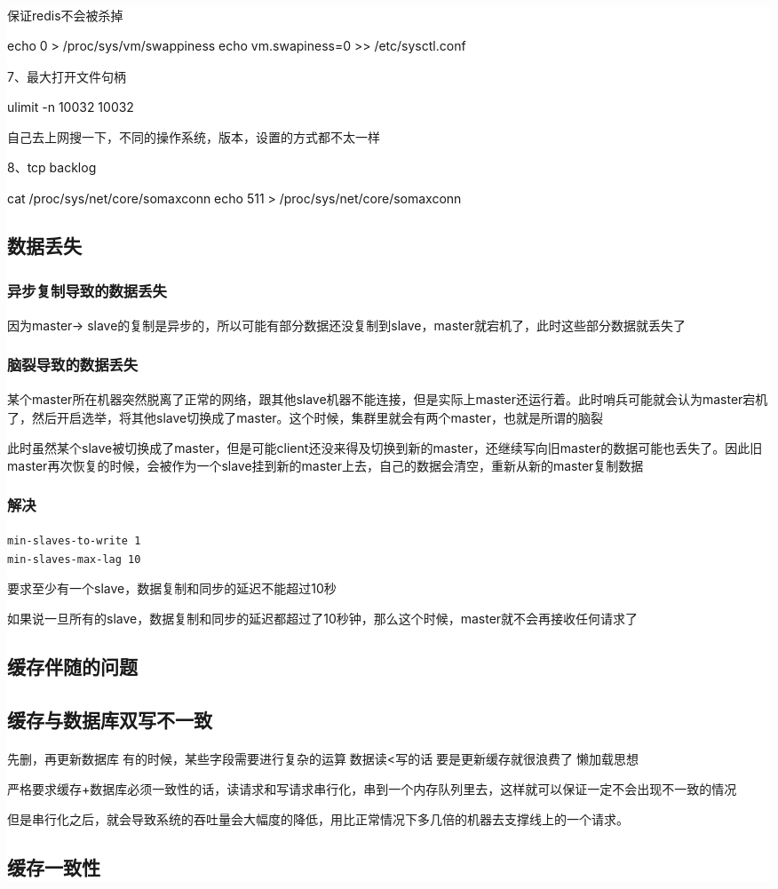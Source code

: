 保证redis不会被杀掉

echo 0 > /proc/sys/vm/swappiness
echo vm.swapiness=0 >> /etc/sysctl.conf

7、最大打开文件句柄

ulimit -n 10032 10032

自己去上网搜一下，不同的操作系统，版本，设置的方式都不太一样

8、tcp backlog

cat /proc/sys/net/core/somaxconn
echo 511 > /proc/sys/net/core/somaxconn



## 数据丢失

### 异步复制导致的数据丢失

因为master→ slave的复制是异步的，所以可能有部分数据还没复制到slave，master就宕机了，此时这些部分数据就丢失了

### 脑裂导致的数据丢失

某个master所在机器突然脱离了正常的网络，跟其他slave机器不能连接，但是实际上master还运行着。此时哨兵可能就会认为master宕机了，然后开启选举，将其他slave切换成了master。这个时候，集群里就会有两个master，也就是所谓的脑裂

此时虽然某个slave被切换成了master，但是可能client还没来得及切换到新的master，还继续写向旧master的数据可能也丢失了。因此旧master再次恢复的时候，会被作为一个slave挂到新的master上去，自己的数据会清空，重新从新的master复制数据

### 解决

```
min-slaves-to-write 1
min-slaves-max-lag 10
```

要求至少有一个slave，数据复制和同步的延迟不能超过10秒

如果说一旦所有的slave，数据复制和同步的延迟都超过了10秒钟，那么这个时候，master就不会再接收任何请求了







## 缓存伴随的问题

## 缓存与数据库双写不一致

先删，再更新数据库      有的时候，某些字段需要进行复杂的运算    数据读<写的话   要是更新缓存就很浪费了 懒加载思想

严格要求缓存+数据库必须一致性的话，读请求和写请求串行化，串到一个内存队列里去，这样就可以保证一定不会出现不一致的情况

但是串行化之后，就会导致系统的吞吐量会大幅度的降低，用比正常情况下多几倍的机器去支撑线上的一个请求。

## 缓存一致性
